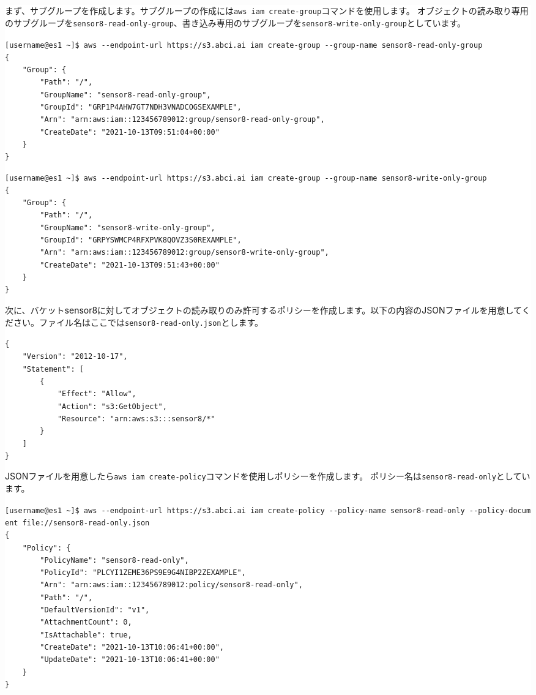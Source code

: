 まず、サブグループを作成します。サブグループの作成には`aws iam create-group`コマンドを使用します。
オブジェクトの読み取り専用のサブグループを`sensor8-read-only-group`、書き込み専用のサブグループを`sensor8-write-only-group`としています。

```
[username@es1 ~]$ aws --endpoint-url https://s3.abci.ai iam create-group --group-name sensor8-read-only-group
{
    "Group": {
        "Path": "/",
        "GroupName": "sensor8-read-only-group",
        "GroupId": "GRP1P4AHW7GT7NDH3VNADCOGSEXAMPLE",
        "Arn": "arn:aws:iam::123456789012:group/sensor8-read-only-group",
        "CreateDate": "2021-10-13T09:51:04+00:00"
    }
}
```

```
[username@es1 ~]$ aws --endpoint-url https://s3.abci.ai iam create-group --group-name sensor8-write-only-group
{
    "Group": {
        "Path": "/",
        "GroupName": "sensor8-write-only-group",
        "GroupId": "GRPYSWMCP4RFXPVK8QOVZ3S0REXAMPLE",
        "Arn": "arn:aws:iam::123456789012:group/sensor8-write-only-group",
        "CreateDate": "2021-10-13T09:51:43+00:00"
    }
}
```

次に、バケットsensor8に対してオブジェクトの読み取りのみ許可するポリシーを作成します。以下の内容のJSONファイルを用意してください。ファイル名はここでは`sensor8-read-only.json`とします。

```
{
    "Version": "2012-10-17",
    "Statement": [
        {
            "Effect": "Allow",
            "Action": "s3:GetObject",
            "Resource": "arn:aws:s3:::sensor8/*"
        }
    ]
}
```

JSONファイルを用意したら`aws iam create-policy`コマンドを使用しポリシーを作成します。
ポリシー名は`sensor8-read-only`としています。

```
[username@es1 ~]$ aws --endpoint-url https://s3.abci.ai iam create-policy --policy-name sensor8-read-only --policy-document file://sensor8-read-only.json
{
    "Policy": {
        "PolicyName": "sensor8-read-only",
        "PolicyId": "PLCYI1ZEME36PS9E9G4NIBP2ZEXAMPLE",
        "Arn": "arn:aws:iam::123456789012:policy/sensor8-read-only",
        "Path": "/",
        "DefaultVersionId": "v1",
        "AttachmentCount": 0,
        "IsAttachable": true,
        "CreateDate": "2021-10-13T10:06:41+00:00",
        "UpdateDate": "2021-10-13T10:06:41+00:00"
    }
}
```

